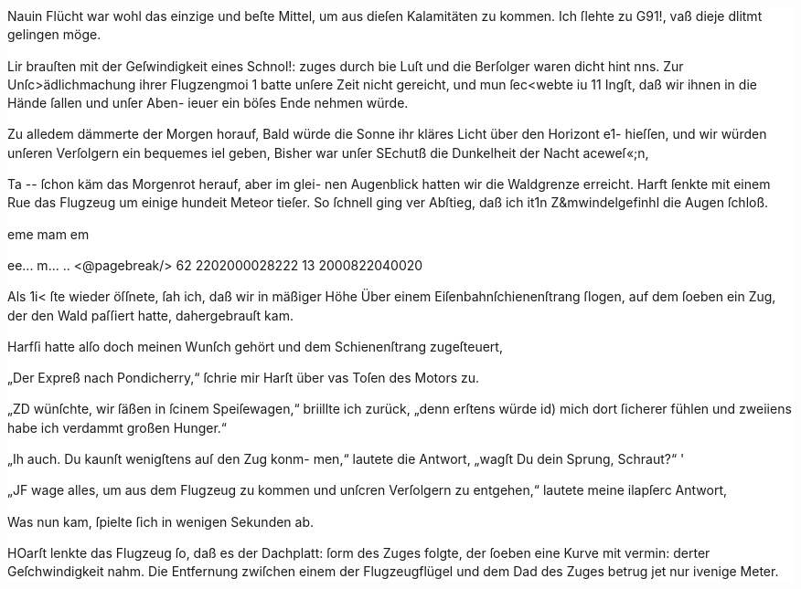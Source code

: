 Nauin Flücht war wohl das einzige und beſte Mittel,
um aus dieſen Kalamitäten zu kommen. Ich ſlehte zu G91!,
vaß dieje dlitmt gelingen möge.

Lir brauſten mit der Geſwindigkeit eines Schnol!:
zuges durch bie Luſt und die Berſolger waren dicht hint
nns. Zur Unſc>ädlichmachung ihrer Flugzengmoi 1
batte unſere Zeit nicht gereicht, und mun ſec<webte iu 11
Ingſt, daß wir ihnen in die Hände ſallen und unſer Aben-
ieuer ein böſes Ende nehmen würde.

Zu alledem dämmerte der Morgen horauf, Bald
würde die Sonne ihr kläres Licht über den Horizont e1-
hieſſen, und wir würden unſeren Verſolgern ein bequemes
iel geben, Bisher war unſer SEchutß die Dunkelheit der
Nacht aceweſ«;n,

Ta -- ſchon käm das Morgenrot herauf, aber im glei-
nen Augenblick hatten wir die Waldgrenze erreicht. Harft
ſenkte mit einem Rue das Flugzeug um einige hundeit
Meteor tieſer. So ſchnell ging ver Abſtieg, daß ich it1n
Z&mwindelgefinhl die Augen ſchloß.

 

eme mam em

ee... m... ..
<@pagebreak/>
62 2202000028222 13 2000822040020

Als 1i< ſte wieder öſſnete, ſah ich, daß wir in mäßiger
Höhe Über einem Eiſenbahnſchienenſtrang ſlogen, auf dem
ſoeben ein Zug, der den Wald paſſiert hatte, dahergebrauſt
kam.

Harfſi hatte alſo doch meinen Wunſch gehört und dem
Schienenſtrang zugeſteuert,

„Der Expreß nach Pondicherry,“ ſchrie mir Harſt über
vas Toſen des Motors zu.

„ZD wünſchte, wir ſäßen in ſcinem Speiſewagen,“
briillte ich zurück, „denn erſtens würde id) mich dort ſicherer
fühlen und zweiiens habe ich verdammt großen Hunger.“

„Ih auch. Du kaunſt wenigſtens auſ den Zug konm-
men,“ lautete die Antwort, „wagſt Du dein Sprung,
Schraut?“ '

„JF wage alles, um aus dem Flugzeug zu kommen
und unſcren Verſolgern zu entgehen,“ lautete meine ilapſerc
Antwort,

Was nun kam, ſpielte ſich in wenigen Sekunden ab.

HOarſt lenkte das Flugzeug ſo, daß es der Dachplatt:
ſorm des Zuges folgte, der ſoeben eine Kurve mit vermin:
derter Geſchwindigkeit nahm. Die Entfernung zwiſchen
einem der Flugzeugflügel und dem Dad des Zuges betrug
jet nur ivenige Meter.
